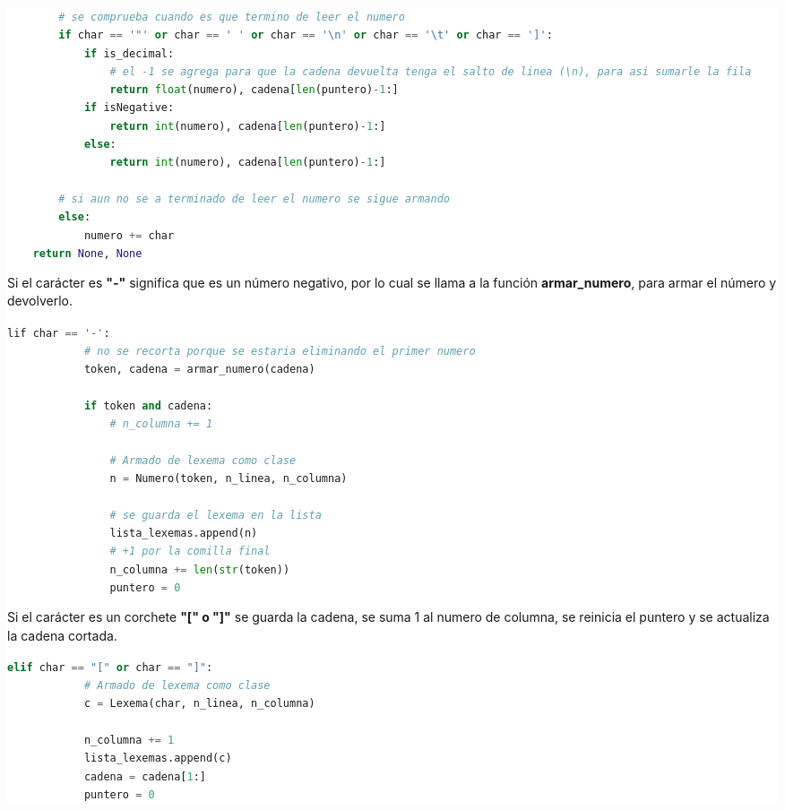 ```python
        # se comprueba cuando es que termino de leer el numero
        if char == '"' or char == ' ' or char == '\n' or char == '\t' or char == ']':
            if is_decimal:
                # el -1 se agrega para que la cadena devuelta tenga el salto de linea (\n), para asi sumarle la fila
                return float(numero), cadena[len(puntero)-1:]
            if isNegative:
                return int(numero), cadena[len(puntero)-1:]
            else:
                return int(numero), cadena[len(puntero)-1:]

        # si aun no se a terminado de leer el numero se sigue armando
        else:
            numero += char
    return None, None

```

Si el carácter es **"-"** significa que es un número negativo, por lo cual se llama a la función **armar_numero**, para armar el número y devolverlo.

```python
lif char == '-':
            # no se recorta porque se estaria eliminando el primer numero
            token, cadena = armar_numero(cadena)

            if token and cadena:
                # n_columna += 1

                # Armado de lexema como clase
                n = Numero(token, n_linea, n_columna)

                # se guarda el lexema en la lista
                lista_lexemas.append(n)
                # +1 por la comilla final
                n_columna += len(str(token))
                puntero = 0

```

Si el carácter es un corchete **"[" o "]"** se guarda la cadena, se suma 1 al numero de columna, se reinicia el puntero y se actualiza la cadena cortada.

```python
elif char == "[" or char == "]":
            # Armado de lexema como clase
            c = Lexema(char, n_linea, n_columna)

            n_columna += 1
            lista_lexemas.append(c)
            cadena = cadena[1:]
            puntero = 0

```
